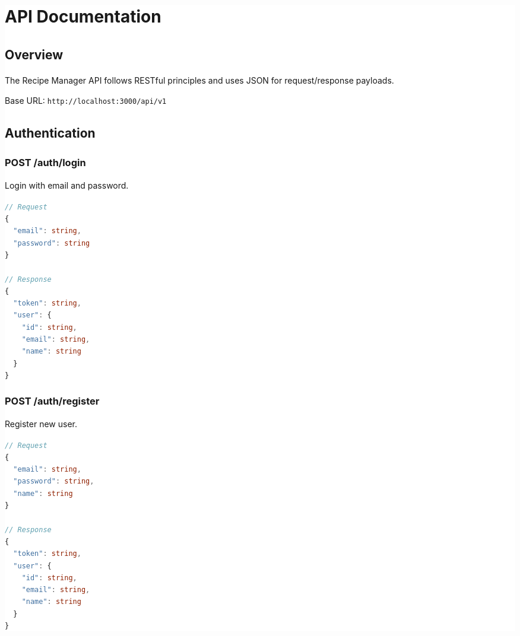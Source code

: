 # API Documentation

## Overview

The Recipe Manager API follows RESTful principles and uses JSON for request/response payloads.

Base URL: `http://localhost:3000/api/v1`

## Authentication

### POST /auth/login

Login with email and password.

```typescript
// Request
{
  "email": string,
  "password": string
}

// Response
{
  "token": string,
  "user": {
    "id": string,
    "email": string,
    "name": string
  }
}
```

### POST /auth/register

Register new user.

```typescript
// Request
{
  "email": string,
  "password": string,
  "name": string
}

// Response
{
  "token": string,
  "user": {
    "id": string,
    "email": string,
    "name": string
  }
}
```
